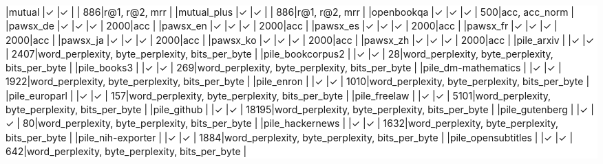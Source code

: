 |mutual                                                   |✓    |✓  |    |          886|r@1, r@2, mrr                                                                                                                                                                    |
|mutual_plus                                              |✓    |✓  |    |          886|r@1, r@2, mrr                                                                                                                                                                    |
|openbookqa                                               |✓    |✓  |✓   |          500|acc, acc_norm                                                                                                                                                                    |
|pawsx_de                                                 |✓    |✓  |✓   |         2000|acc                                                                                                                                                                              |
|pawsx_en                                                 |✓    |✓  |✓   |         2000|acc                                                                                                                                                                              |
|pawsx_es                                                 |✓    |✓  |✓   |         2000|acc                                                                                                                                                                              |
|pawsx_fr                                                 |✓    |✓  |✓   |         2000|acc                                                                                                                                                                              |
|pawsx_ja                                                 |✓    |✓  |✓   |         2000|acc                                                                                                                                                                              |
|pawsx_ko                                                 |✓    |✓  |✓   |         2000|acc                                                                                                                                                                              |
|pawsx_zh                                                 |✓    |✓  |✓   |         2000|acc                                                                                                                                                                              |
|pile_arxiv                                               |     |✓  |✓   |         2407|word_perplexity, byte_perplexity, bits_per_byte                                                                                                                                  |
|pile_bookcorpus2                                         |     |✓  |✓   |           28|word_perplexity, byte_perplexity, bits_per_byte                                                                                                                                  |
|pile_books3                                              |     |✓  |✓   |          269|word_perplexity, byte_perplexity, bits_per_byte                                                                                                                                  |
|pile_dm-mathematics                                      |     |✓  |✓   |         1922|word_perplexity, byte_perplexity, bits_per_byte                                                                                                                                  |
|pile_enron                                               |     |✓  |✓   |         1010|word_perplexity, byte_perplexity, bits_per_byte                                                                                                                                  |
|pile_europarl                                            |     |✓  |✓   |          157|word_perplexity, byte_perplexity, bits_per_byte                                                                                                                                  |
|pile_freelaw                                             |     |✓  |✓   |         5101|word_perplexity, byte_perplexity, bits_per_byte                                                                                                                                  |
|pile_github                                              |     |✓  |✓   |        18195|word_perplexity, byte_perplexity, bits_per_byte                                                                                                                                  |
|pile_gutenberg                                           |     |✓  |✓   |           80|word_perplexity, byte_perplexity, bits_per_byte                                                                                                                                  |
|pile_hackernews                                          |     |✓  |✓   |         1632|word_perplexity, byte_perplexity, bits_per_byte                                                                                                                                  |
|pile_nih-exporter                                        |     |✓  |✓   |         1884|word_perplexity, byte_perplexity, bits_per_byte                                                                                                                                  |
|pile_opensubtitles                                       |     |✓  |✓   |          642|word_perplexity, byte_perplexity, bits_per_byte                                                                                                                                  |